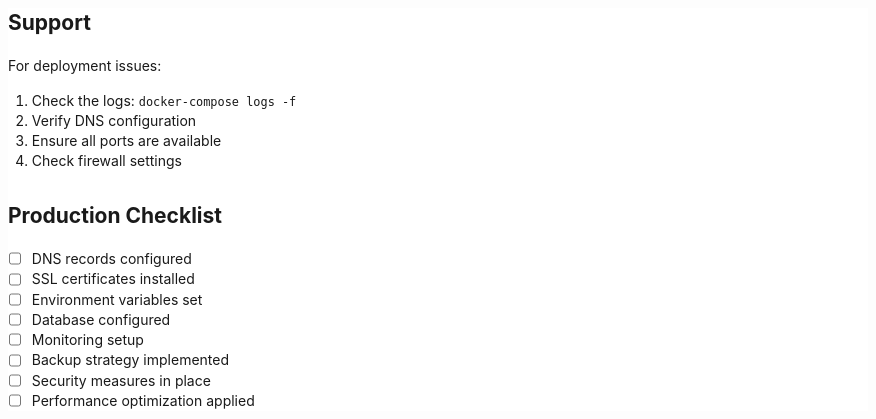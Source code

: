 ## Support

For deployment issues:

1. Check the logs: `docker-compose logs -f`
2. Verify DNS configuration
3. Ensure all ports are available
4. Check firewall settings

## Production Checklist

- [ ] DNS records configured
- [ ] SSL certificates installed
- [ ] Environment variables set
- [ ] Database configured
- [ ] Monitoring setup
- [ ] Backup strategy implemented
- [ ] Security measures in place
- [ ] Performance optimization applied 